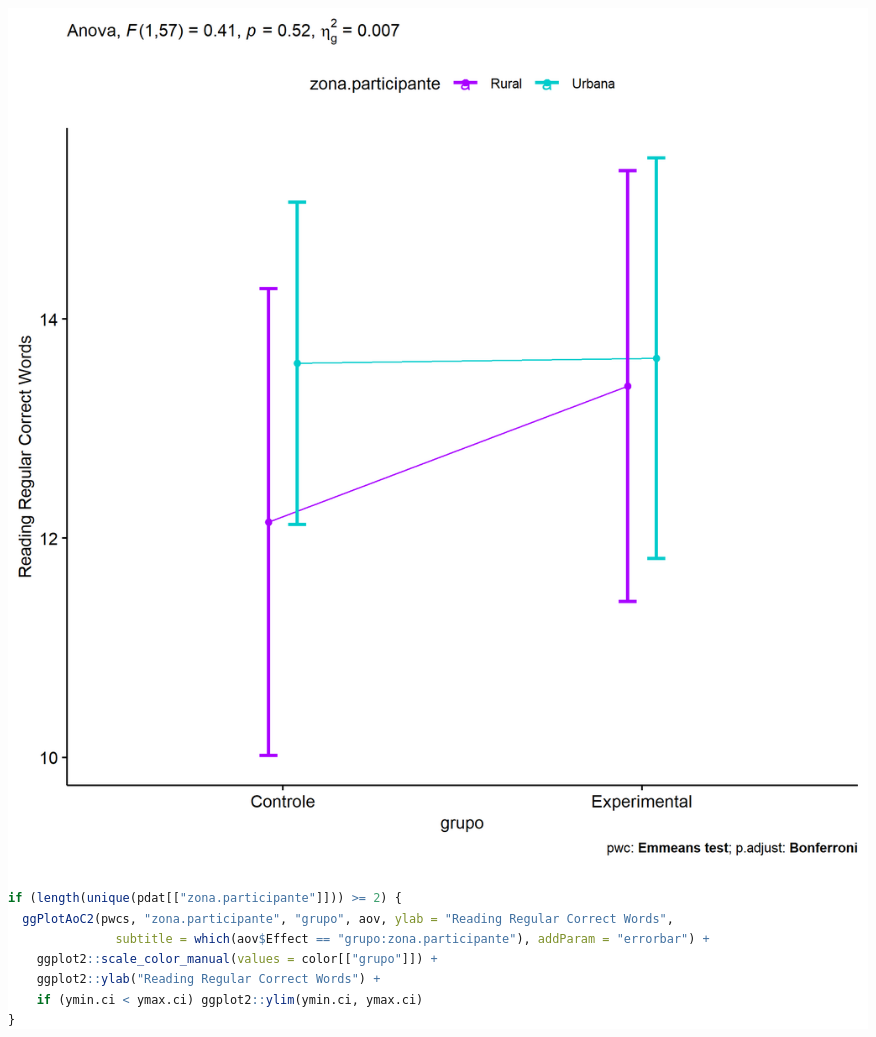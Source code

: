 ![](aov-stari-score.CR_files/figure-gfm/unnamed-chunk-66-1.png)

``` r
if (length(unique(pdat[["zona.participante"]])) >= 2) {
  ggPlotAoC2(pwcs, "zona.participante", "grupo", aov, ylab = "Reading Regular Correct Words",
               subtitle = which(aov$Effect == "grupo:zona.participante"), addParam = "errorbar") +
    ggplot2::scale_color_manual(values = color[["grupo"]]) +
    ggplot2::ylab("Reading Regular Correct Words") +
    if (ymin.ci < ymax.ci) ggplot2::ylim(ymin.ci, ymax.ci)
}
```
